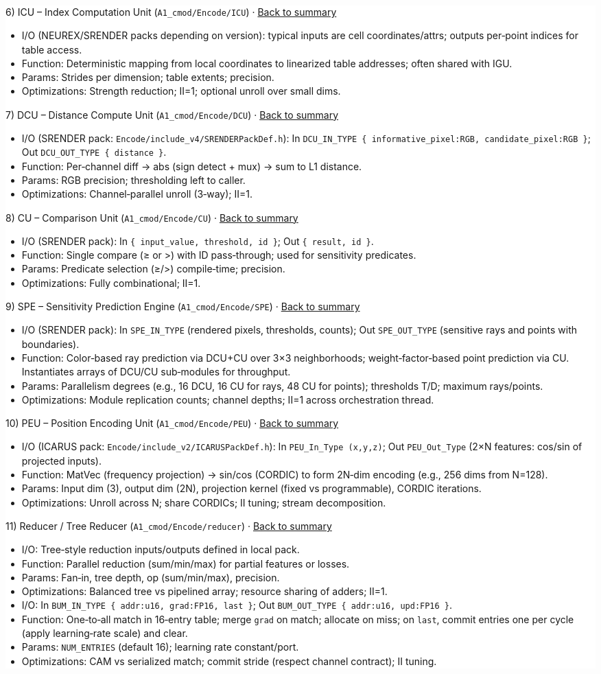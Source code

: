 <a id="icu"></a>
6) ICU – Index Computation Unit (`A1_cmod/Encode/ICU`) · [Back to summary](#module-summary-click-to-jump)
- I/O (NEUREX/SRENDER packs depending on version): typical inputs are cell coordinates/attrs; outputs per‑point indices for table access.
- Function: Deterministic mapping from local coordinates to linearized table addresses; often shared with IGU.
- Params: Strides per dimension; table extents; precision.
- Optimizations: Strength reduction; II=1; optional unroll over small dims.

<a id="dcu"></a>
7) DCU – Distance Compute Unit (`A1_cmod/Encode/DCU`) · [Back to summary](#module-summary-click-to-jump)
- I/O (SRENDER pack: `Encode/include_v4/SRENDERPackDef.h`): In `DCU_IN_TYPE { informative_pixel:RGB, candidate_pixel:RGB }`; Out `DCU_OUT_TYPE { distance }`.
- Function: Per‑channel diff → abs (sign detect + mux) → sum to L1 distance.
- Params: RGB precision; thresholding left to caller.
- Optimizations: Channel‑parallel unroll (3‑way); II=1.

<a id="cu"></a>
8) CU – Comparison Unit (`A1_cmod/Encode/CU`) · [Back to summary](#module-summary-click-to-jump)
- I/O (SRENDER pack): In `{ input_value, threshold, id }`; Out `{ result, id }`.
- Function: Single compare (≥ or >) with ID pass‑through; used for sensitivity predicates.
- Params: Predicate selection (≥/>) compile‑time; precision.
- Optimizations: Fully combinational; II=1.

<a id="spe"></a>
9) SPE – Sensitivity Prediction Engine (`A1_cmod/Encode/SPE`) · [Back to summary](#module-summary-click-to-jump)
- I/O (SRENDER pack): In `SPE_IN_TYPE` (rendered pixels, thresholds, counts); Out `SPE_OUT_TYPE` (sensitive rays and points with boundaries).
- Function: Color‑based ray prediction via DCU+CU over 3×3 neighborhoods; weight‑factor‑based point prediction via CU. Instantiates arrays of DCU/CU sub‑modules for throughput.
- Params: Parallelism degrees (e.g., 16 DCU, 16 CU for rays, 48 CU for points); thresholds T/D; maximum rays/points.
- Optimizations: Module replication counts; channel depths; II=1 across orchestration thread.

<a id="peu"></a>
10) PEU – Position Encoding Unit (`A1_cmod/Encode/PEU`) · [Back to summary](#module-summary-click-to-jump)
- I/O (ICARUS pack: `Encode/include_v2/ICARUSPackDef.h`): In `PEU_In_Type (x,y,z)`; Out `PEU_Out_Type` (2×N features: cos/sin of projected inputs).
- Function: MatVec (frequency projection) → sin/cos (CORDIC) to form 2N‑dim encoding (e.g., 256 dims from N=128).
- Params: Input dim (3), output dim (2N), projection kernel (fixed vs programmable), CORDIC iterations.
- Optimizations: Unroll across N; share CORDICs; II tuning; stream decomposition.

<a id="reducer"></a>
11) Reducer / Tree Reducer (`A1_cmod/Encode/reducer`) · [Back to summary](#module-summary-click-to-jump)
- I/O: Tree‑style reduction inputs/outputs defined in local pack.
- Function: Parallel reduction (sum/min/max) for partial features or losses.
- Params: Fan‑in, tree depth, op (sum/min/max), precision.
- Optimizations: Balanced tree vs pipelined array; resource sharing of adders; II=1.
- I/O: In `BUM_IN_TYPE { addr:u16, grad:FP16, last }`; Out `BUM_OUT_TYPE { addr:u16, upd:FP16 }`.
- Function: One‑to‑all match in 16‑entry table; merge `grad` on match; allocate on miss; on `last`, commit entries one per cycle (apply learning‑rate scale) and clear.
- Params: `NUM_ENTRIES` (default 16); learning rate constant/port.
- Optimizations: CAM vs serialized match; commit stride (respect channel contract); II tuning.
